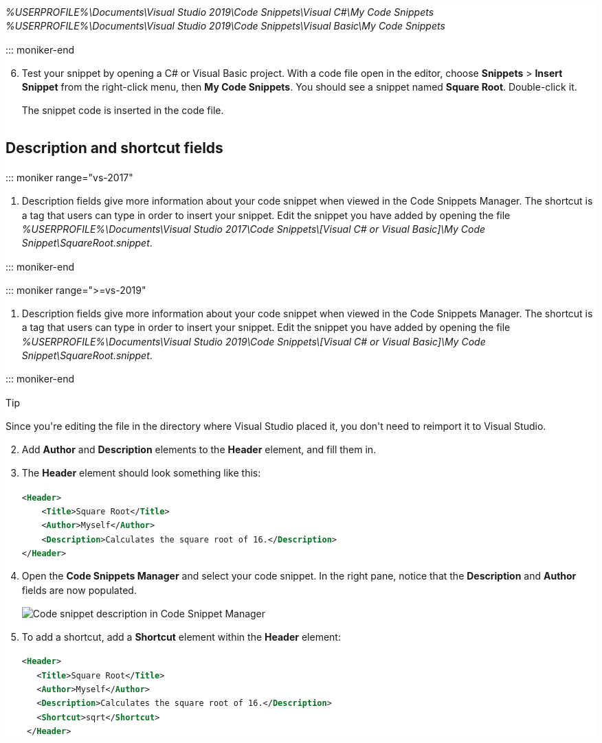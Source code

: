    *%USERPROFILE%\Documents\Visual Studio 2019\Code Snippets\Visual C#\My Code Snippets*
   *%USERPROFILE%\Documents\Visual Studio 2019\Code Snippets\Visual Basic\My Code Snippets*

   ::: moniker-end

6. Test your snippet by opening a C# or Visual Basic project. With a code file open in the editor, choose **Snippets** > **Insert Snippet** from the right-click menu, then **My Code Snippets**. You should see a snippet named **Square Root**. Double-click it.

   The snippet code is inserted in the code file.

## Description and shortcut fields

::: moniker range="vs-2017"

1. Description fields give more information about your code snippet when viewed in the Code Snippets Manager. The shortcut is a tag that users can type in order to insert your snippet. Edit the snippet you have added by opening the file *%USERPROFILE%\Documents\Visual Studio 2017\Code Snippets\\[Visual C# or Visual Basic]\My Code Snippet\SquareRoot.snippet*.

::: moniker-end

::: moniker range=">=vs-2019"

1. Description fields give more information about your code snippet when viewed in the Code Snippets Manager. The shortcut is a tag that users can type in order to insert your snippet. Edit the snippet you have added by opening the file *%USERPROFILE%\Documents\Visual Studio 2019\Code Snippets\\[Visual C# or Visual Basic]\My Code Snippet\SquareRoot.snippet*.

::: moniker-end

   > [!TIP]
   > Since you're editing the file in the directory where Visual Studio placed it, you don't need to reimport it to Visual Studio.

2. Add **Author** and **Description** elements to the **Header** element, and fill them in.

3. The **Header** element should look something like this:

   ```xml
   <Header>
       <Title>Square Root</Title>
       <Author>Myself</Author>
       <Description>Calculates the square root of 16.</Description>
   </Header>
   ```

4. Open the **Code Snippets Manager** and select your code snippet. In the right pane, notice that the **Description** and **Author** fields are now populated.

   ![Code snippet description in Code Snippet Manager](media/code-snippet-description-author.png)

5. To add a shortcut, add a **Shortcut** element within the **Header** element:

   ```xml
   <Header>
      <Title>Square Root</Title>
      <Author>Myself</Author>
      <Description>Calculates the square root of 16.</Description>
      <Shortcut>sqrt</Shortcut>
    </Header>
   ```
